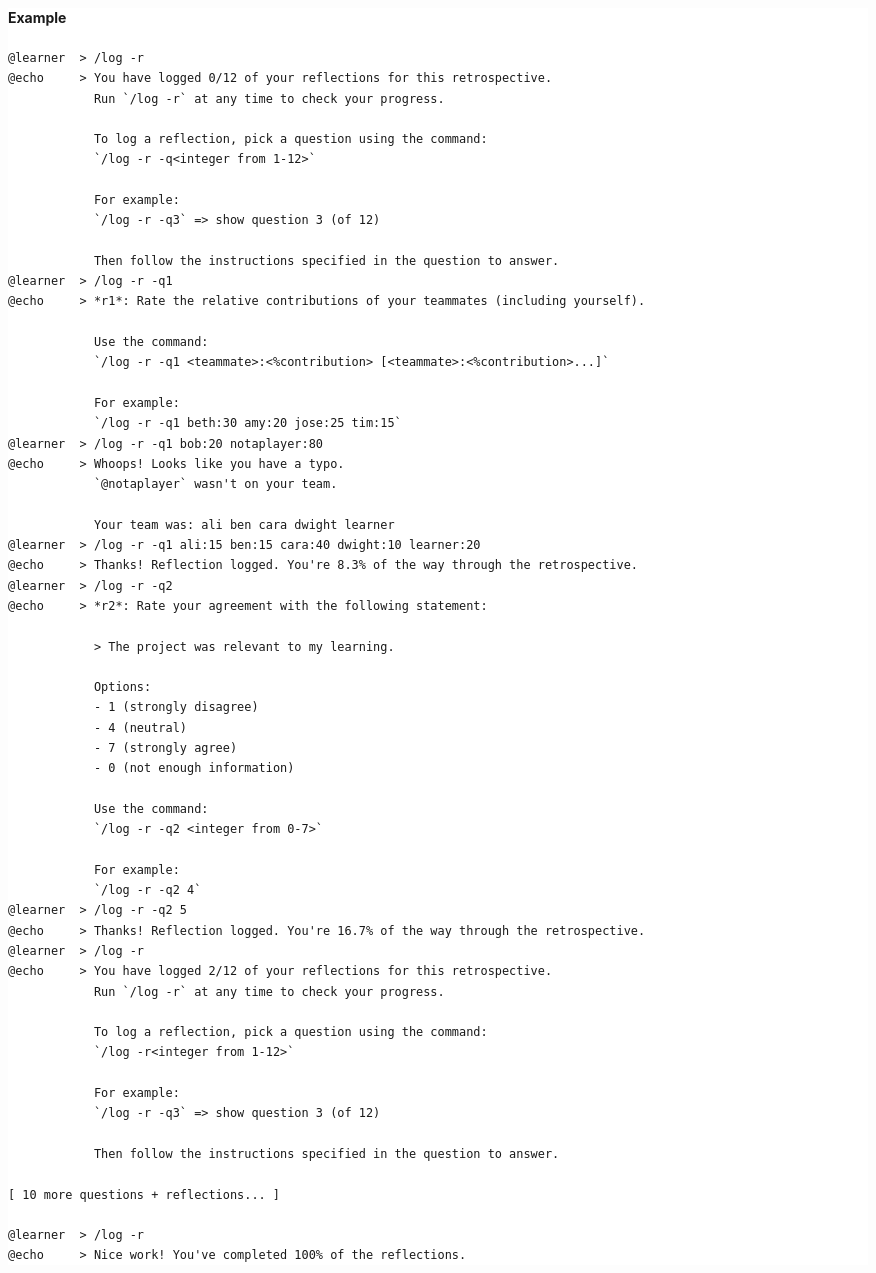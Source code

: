 #### Example

```
@learner  > /log -r
@echo     > You have logged 0/12 of your reflections for this retrospective.
            Run `/log -r` at any time to check your progress.

            To log a reflection, pick a question using the command:
            `/log -r -q<integer from 1-12>`

            For example:
            `/log -r -q3` => show question 3 (of 12)

            Then follow the instructions specified in the question to answer.
@learner  > /log -r -q1
@echo     > *r1*: Rate the relative contributions of your teammates (including yourself).

            Use the command:
            `/log -r -q1 <teammate>:<%contribution> [<teammate>:<%contribution>...]`

            For example:
            `/log -r -q1 beth:30 amy:20 jose:25 tim:15`
@learner  > /log -r -q1 bob:20 notaplayer:80
@echo     > Whoops! Looks like you have a typo.
            `@notaplayer` wasn't on your team.

            Your team was: ali ben cara dwight learner
@learner  > /log -r -q1 ali:15 ben:15 cara:40 dwight:10 learner:20
@echo     > Thanks! Reflection logged. You're 8.3% of the way through the retrospective.
@learner  > /log -r -q2
@echo     > *r2*: Rate your agreement with the following statement:

            > The project was relevant to my learning.

            Options:
            - 1 (strongly disagree)
            - 4 (neutral)
            - 7 (strongly agree)
            - 0 (not enough information)

            Use the command:
            `/log -r -q2 <integer from 0-7>`

            For example:
            `/log -r -q2 4`
@learner  > /log -r -q2 5
@echo     > Thanks! Reflection logged. You're 16.7% of the way through the retrospective.
@learner  > /log -r
@echo     > You have logged 2/12 of your reflections for this retrospective.
            Run `/log -r` at any time to check your progress.

            To log a reflection, pick a question using the command:
            `/log -r<integer from 1-12>`

            For example:
            `/log -r -q3` => show question 3 (of 12)

            Then follow the instructions specified in the question to answer.

[ 10 more questions + reflections... ]

@learner  > /log -r
@echo     > Nice work! You've completed 100% of the reflections.

```